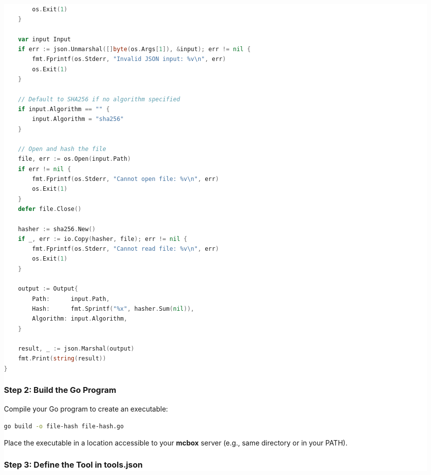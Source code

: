 ```go
        os.Exit(1)
    }

    var input Input
    if err := json.Unmarshal([]byte(os.Args[1]), &input); err != nil {
        fmt.Fprintf(os.Stderr, "Invalid JSON input: %v\n", err)
        os.Exit(1)
    }

    // Default to SHA256 if no algorithm specified
    if input.Algorithm == "" {
        input.Algorithm = "sha256"
    }

    // Open and hash the file
    file, err := os.Open(input.Path)
    if err != nil {
        fmt.Fprintf(os.Stderr, "Cannot open file: %v\n", err)
        os.Exit(1)
    }
    defer file.Close()

    hasher := sha256.New()
    if _, err := io.Copy(hasher, file); err != nil {
        fmt.Fprintf(os.Stderr, "Cannot read file: %v\n", err)
        os.Exit(1)
    }

    output := Output{
        Path:      input.Path,
        Hash:      fmt.Sprintf("%x", hasher.Sum(nil)),
        Algorithm: input.Algorithm,
    }

    result, _ := json.Marshal(output)
    fmt.Print(string(result))
}
```

### Step 2: Build the Go Program

Compile your Go program to create an executable:

```bash
go build -o file-hash file-hash.go
```

Place the executable in a location accessible to your **mcbox** server (e.g., same directory or in your PATH).

### Step 3: Define the Tool in tools.json
